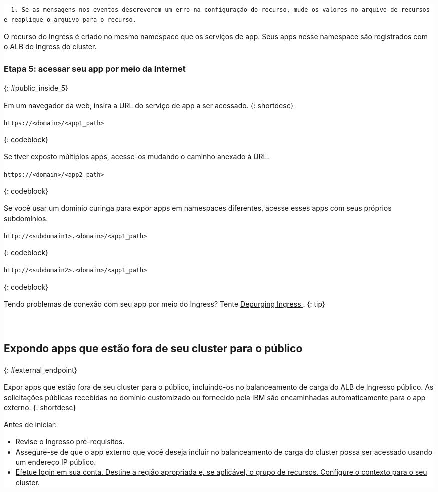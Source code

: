       1. Se as mensagens nos eventos descreverem um erro na configuração do recurso, mude os valores no arquivo de recursos e reaplique o arquivo para o recurso.


O recurso do Ingress é criado no mesmo namespace que os serviços de app. Seus apps nesse namespace são registrados com o ALB do Ingress do cluster.

### Etapa 5: acessar seu app por meio da Internet
{: #public_inside_5}

Em um navegador da web, insira a URL do serviço de app a ser acessado.
{: shortdesc}

```
https://<domain>/<app1_path>
```
{: codeblock}

Se tiver exposto múltiplos apps, acesse-os mudando o caminho anexado à URL.

```
https://<domain>/<app2_path>
```
{: codeblock}

Se você usar um domínio curinga para expor apps em namespaces diferentes, acesse esses apps com seus próprios subdomínios.

```
http://<subdomain1>.<domain>/<app1_path>
```
{: codeblock}

```
http://<subdomain2>.<domain>/<app1_path>
```
{: codeblock}


Tendo problemas de conexão com seu app por meio do Ingress? Tente  [ Depurging Ingress ](/docs/containers?topic=containers-cs_troubleshoot_debug_ingress).
{: tip}

<br />


## Expondo apps que estão fora de seu cluster para o público
{: #external_endpoint}

Expor apps que estão fora de seu cluster para o público, incluindo-os no balanceamento de carga do ALB de Ingresso público. As solicitações públicas recebidas no domínio customizado ou fornecido pela IBM são encaminhadas automaticamente para o app externo.
{: shortdesc}

Antes de iniciar:

* Revise o Ingresso [pré-requisitos](#config_prereqs).
* Assegure-se de que o app externo que você deseja incluir no balanceamento de carga do cluster possa ser acessado usando um endereço IP público.
* [Efetue login em sua conta. Destine a região apropriada e, se aplicável, o grupo de recursos. Configure o contexto para o seu cluster.](/docs/containers?topic=containers-cs_cli_install#cs_cli_configure)
